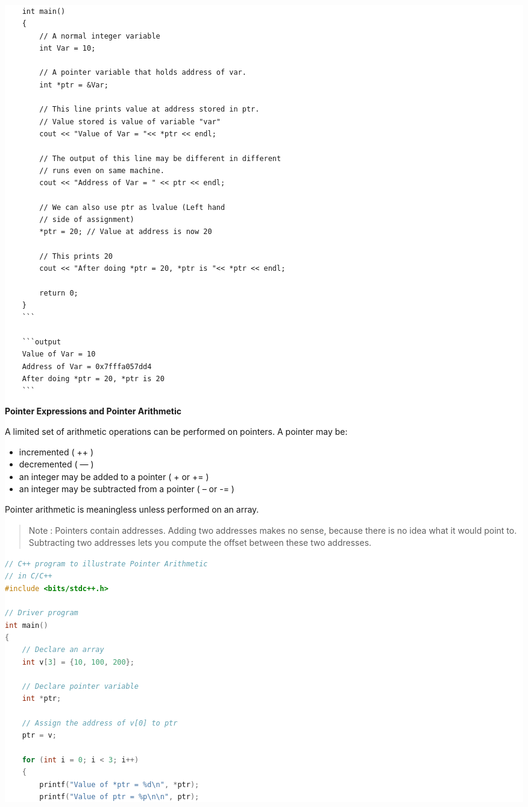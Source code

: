         int main()
        {
            // A normal integer variable
            int Var = 10;

            // A pointer variable that holds address of var.
            int *ptr = &Var;

            // This line prints value at address stored in ptr.
            // Value stored is value of variable "var"
            cout << "Value of Var = "<< *ptr << endl;

            // The output of this line may be different in different
            // runs even on same machine.
            cout << "Address of Var = " << ptr << endl;

            // We can also use ptr as lvalue (Left hand
            // side of assignment)
            *ptr = 20; // Value at address is now 20

            // This prints 20
            cout << "After doing *ptr = 20, *ptr is "<< *ptr << endl;

            return 0;
        }
        ```

        ```output
        Value of Var = 10
        Address of Var = 0x7fffa057dd4
        After doing *ptr = 20, *ptr is 20
        ```

**Pointer Expressions and Pointer Arithmetic** 

A limited set of arithmetic operations can be performed on pointers. A pointer may be: 
 

- incremented ( ++ )
- decremented ( — )
- an integer may be added to a pointer ( + or += )
- an integer may be subtracted from a pointer ( – or -= )

Pointer arithmetic is meaningless unless performed on an array. 

> Note : Pointers contain addresses. Adding two addresses makes no sense, because there is no idea what it would point to. Subtracting two addresses lets you compute the offset between these two addresses.

```c++
// C++ program to illustrate Pointer Arithmetic
// in C/C++
#include <bits/stdc++.h>

// Driver program
int main()
{
	// Declare an array
	int v[3] = {10, 100, 200};

	// Declare pointer variable
	int *ptr;

	// Assign the address of v[0] to ptr
	ptr = v;

	for (int i = 0; i < 3; i++)
	{
		printf("Value of *ptr = %d\n", *ptr);
		printf("Value of ptr = %p\n\n", ptr);
```
